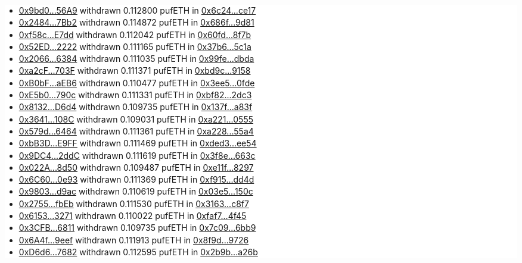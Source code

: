 - [0x9bd0...56A9](https://etherscan.io/address/0x9bd067DcAfE24Ad15987640afD4c8C64c67156A9) withdrawn 0.112800 pufETH in [0x6c24...ce17](https://etherscan.io/tx/0x9bd067DcAfE24Ad15987640afD4c8C64c67156A9)
- [0x2484...7Bb2](https://etherscan.io/address/0x24841Ea70aD3E10942E3F4C3a4b582BD149a7Bb2) withdrawn 0.114872 pufETH in [0x686f...9d81](https://etherscan.io/tx/0x24841Ea70aD3E10942E3F4C3a4b582BD149a7Bb2)
- [0xf58c...E7dd](https://etherscan.io/address/0xf58c60ebB722CeDA010b3910E7a8f5c8ca80E7dd) withdrawn 0.112042 pufETH in [0x60fd...8f7b](https://etherscan.io/tx/0xf58c60ebB722CeDA010b3910E7a8f5c8ca80E7dd)
- [0x52ED...2222](https://etherscan.io/address/0x52ED8193815B8b0B4AA0B7Cec2DD0BAfB0E72222) withdrawn 0.111165 pufETH in [0x37b6...5c1a](https://etherscan.io/tx/0x52ED8193815B8b0B4AA0B7Cec2DD0BAfB0E72222)
- [0x2066...6384](https://etherscan.io/address/0x20665D0af0f0B3284680BA4609F844d451A76384) withdrawn 0.111035 pufETH in [0x99fe...dbda](https://etherscan.io/tx/0x20665D0af0f0B3284680BA4609F844d451A76384)
- [0xa2cF...703F](https://etherscan.io/address/0xa2cF150b75A34F0f93EfC3641a86d1771932703F) withdrawn 0.111371 pufETH in [0xbd9c...9158](https://etherscan.io/tx/0xa2cF150b75A34F0f93EfC3641a86d1771932703F)
- [0xB0bF...aEB6](https://etherscan.io/address/0xB0bF7B7a7011ddd4c98398675A0b93023351aEB6) withdrawn 0.110477 pufETH in [0x3ee5...0fde](https://etherscan.io/tx/0xB0bF7B7a7011ddd4c98398675A0b93023351aEB6)
- [0xE5b0...790c](https://etherscan.io/address/0xE5b0541E9cefd1255FB79ddB530558143c10790c) withdrawn 0.111331 pufETH in [0xbf82...2dc3](https://etherscan.io/tx/0xE5b0541E9cefd1255FB79ddB530558143c10790c)
- [0x8132...D6d4](https://etherscan.io/address/0x8132dbeE2DF0365fb579477Ef7b3261ae221D6d4) withdrawn 0.109735 pufETH in [0x137f...a83f](https://etherscan.io/tx/0x8132dbeE2DF0365fb579477Ef7b3261ae221D6d4)
- [0x3641...108C](https://etherscan.io/address/0x364139A7A43726C5e3cE862A3e9ed675dBcC108C) withdrawn 0.109031 pufETH in [0xa221...0555](https://etherscan.io/tx/0x364139A7A43726C5e3cE862A3e9ed675dBcC108C)
- [0x579d...6464](https://etherscan.io/address/0x579daF427503aA28e351BF416d5F40C511486464) withdrawn 0.111361 pufETH in [0xa228...55a4](https://etherscan.io/tx/0x579daF427503aA28e351BF416d5F40C511486464)
- [0xbB3D...E9FF](https://etherscan.io/address/0xbB3D9ABC664bbe0f8Cb97F857a760Cc6b02cE9FF) withdrawn 0.111469 pufETH in [0xded3...ee54](https://etherscan.io/tx/0xbB3D9ABC664bbe0f8Cb97F857a760Cc6b02cE9FF)
- [0x9DC4...2ddC](https://etherscan.io/address/0x9DC4dadB117e16eB88Ca30ae88248332A1202ddC) withdrawn 0.111619 pufETH in [0x3f8e...663c](https://etherscan.io/tx/0x9DC4dadB117e16eB88Ca30ae88248332A1202ddC)
- [0x022A...8d50](https://etherscan.io/address/0x022A459d791A5a594b59924Aa70D45e7C9508d50) withdrawn 0.109487 pufETH in [0xe11f...8297](https://etherscan.io/tx/0x022A459d791A5a594b59924Aa70D45e7C9508d50)
- [0x6C60...0e93](https://etherscan.io/address/0x6C6019Eca8812fC5AaBCc55938DC284BF9fb0e93) withdrawn 0.111369 pufETH in [0xf915...dd4d](https://etherscan.io/tx/0x6C6019Eca8812fC5AaBCc55938DC284BF9fb0e93)
- [0x9803...d9ac](https://etherscan.io/address/0x980307AB8390942871B93C5bB64395475eF1d9ac) withdrawn 0.110619 pufETH in [0x03e5...150c](https://etherscan.io/tx/0x980307AB8390942871B93C5bB64395475eF1d9ac)
- [0x2755...fbEb](https://etherscan.io/address/0x2755d2f8769D71482319bAC836e700F870DEfbEb) withdrawn 0.111530 pufETH in [0x3163...c8f7](https://etherscan.io/tx/0x2755d2f8769D71482319bAC836e700F870DEfbEb)
- [0x6153...3271](https://etherscan.io/address/0x6153222AacC6C0Be2a248BA3e9589016F5dE3271) withdrawn 0.110022 pufETH in [0xfaf7...4f45](https://etherscan.io/tx/0x6153222AacC6C0Be2a248BA3e9589016F5dE3271)
- [0x3CFB...6811](https://etherscan.io/address/0x3CFB9EcB001c352dD5a4F290d10B465254C76811) withdrawn 0.109735 pufETH in [0x7c09...6bb9](https://etherscan.io/tx/0x3CFB9EcB001c352dD5a4F290d10B465254C76811)
- [0x6A4f...9eef](https://etherscan.io/address/0x6A4f5606a9A75ee8259f3d2D9e15bE623fb59eef) withdrawn 0.111913 pufETH in [0x8f9d...9726](https://etherscan.io/tx/0x6A4f5606a9A75ee8259f3d2D9e15bE623fb59eef)
- [0xD6d6...7682](https://etherscan.io/address/0xD6d6E53f46e9fE1510B4610E76A5fb902c387682) withdrawn 0.112595 pufETH in [0x2b9b...a26b](https://etherscan.io/tx/0xD6d6E53f46e9fE1510B4610E76A5fb902c387682)